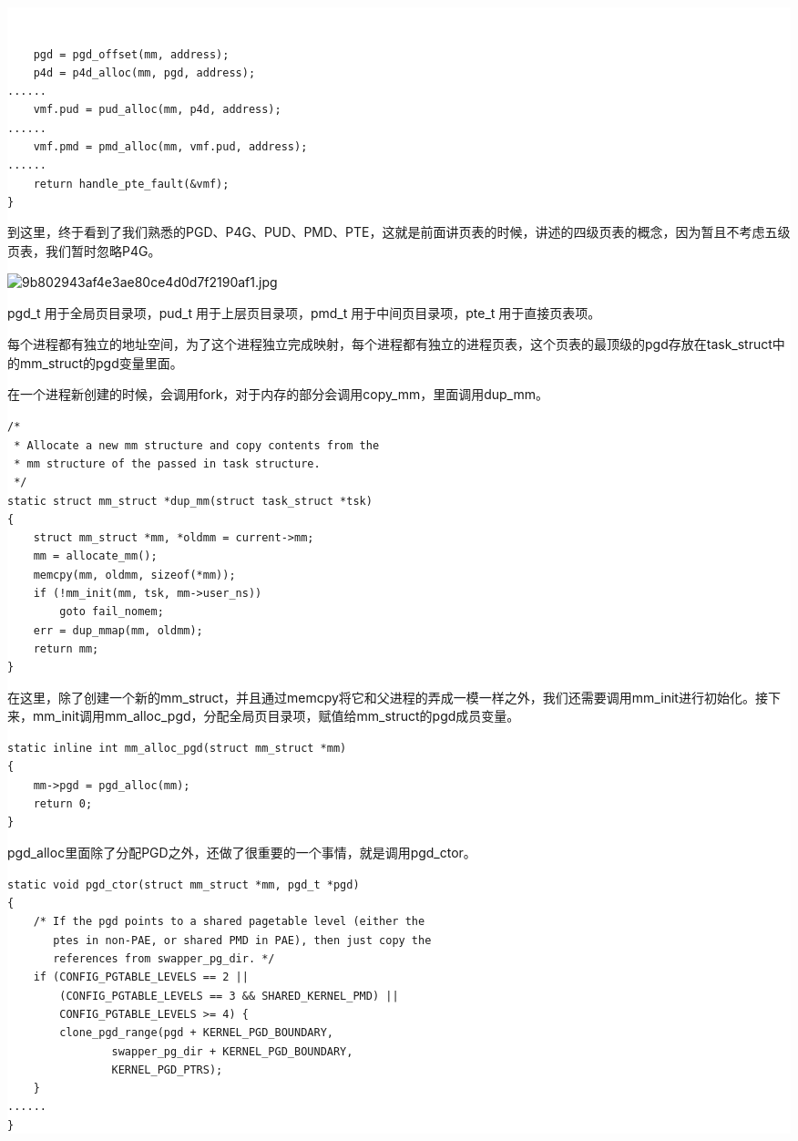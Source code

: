 ``````````


	pgd = pgd_offset(mm, address);
	p4d = p4d_alloc(mm, pgd, address);
......
	vmf.pud = pud_alloc(mm, p4d, address);
......
	vmf.pmd = pmd_alloc(mm, vmf.pud, address);
......
	return handle_pte_fault(&vmf);
}
``````````

到这里，终于看到了我们熟悉的PGD、P4G、PUD、PMD、PTE，这就是前面讲页表的时候，讲述的四级页表的概念，因为暂且不考虑五级页表，我们暂时忽略P4G。

![9b802943af4e3ae80ce4d0d7f2190af1.jpg][]

pgd\_t 用于全局页目录项，pud\_t 用于上层页目录项，pmd\_t 用于中间页目录项，pte\_t 用于直接页表项。

每个进程都有独立的地址空间，为了这个进程独立完成映射，每个进程都有独立的进程页表，这个页表的最顶级的pgd存放在task\_struct中的mm\_struct的pgd变量里面。

在一个进程新创建的时候，会调用fork，对于内存的部分会调用copy\_mm，里面调用dup\_mm。

``````````
/*
 * Allocate a new mm structure and copy contents from the
 * mm structure of the passed in task structure.
 */
static struct mm_struct *dup_mm(struct task_struct *tsk)
{
	struct mm_struct *mm, *oldmm = current->mm;
	mm = allocate_mm();
	memcpy(mm, oldmm, sizeof(*mm));
	if (!mm_init(mm, tsk, mm->user_ns))
		goto fail_nomem;
	err = dup_mmap(mm, oldmm);
	return mm;
}
``````````

在这里，除了创建一个新的mm\_struct，并且通过memcpy将它和父进程的弄成一模一样之外，我们还需要调用mm\_init进行初始化。接下来，mm\_init调用mm\_alloc\_pgd，分配全局页目录项，赋值给mm\_struct的pgd成员变量。

``````````
static inline int mm_alloc_pgd(struct mm_struct *mm)
{
	mm->pgd = pgd_alloc(mm);
	return 0;
}
``````````

pgd\_alloc里面除了分配PGD之外，还做了很重要的一个事情，就是调用pgd\_ctor。

``````````
static void pgd_ctor(struct mm_struct *mm, pgd_t *pgd)
{
	/* If the pgd points to a shared pagetable level (either the
	   ptes in non-PAE, or shared PMD in PAE), then just copy the
	   references from swapper_pg_dir. */
	if (CONFIG_PGTABLE_LEVELS == 2 ||
	    (CONFIG_PGTABLE_LEVELS == 3 && SHARED_KERNEL_PMD) ||
	    CONFIG_PGTABLE_LEVELS >= 4) {
		clone_pgd_range(pgd + KERNEL_PGD_BOUNDARY,
				swapper_pg_dir + KERNEL_PGD_BOUNDARY,
				KERNEL_PGD_PTRS);
	}
......
}
``````````

[f0dcb83fcaa4f185a8e36c9d28f12345.jpg]: https://static001.geekbang.org/resource/image/f0/45/f0dcb83fcaa4f185a8e36c9d28f12345.jpg
[9b802943af4e3ae80ce4d0d7f2190af1.jpg]: https://static001.geekbang.org/resource/image/9b/f1/9b802943af4e3ae80ce4d0d7f2190af1.jpg
[Link 1]: https://time.geekbang.org/column/article/93251
[94efd92cbeb4d4ff155a645b93d71eb3.jpg]: https://static001.geekbang.org/resource/image/94/b3/94efd92cbeb4d4ff155a645b93d71eb3.jpg
[78d351d0105c8e5bf0e49c685a2c1a44.jpg]: https://static001.geekbang.org/resource/image/78/44/78d351d0105c8e5bf0e49c685a2c1a44.jpg
[8c0a95fa07a8b9a1abfd394479bdd637.jpg]: https://static001.geekbang.org/resource/image/8c/37/8c0a95fa07a8b9a1abfd394479bdd637.jpg